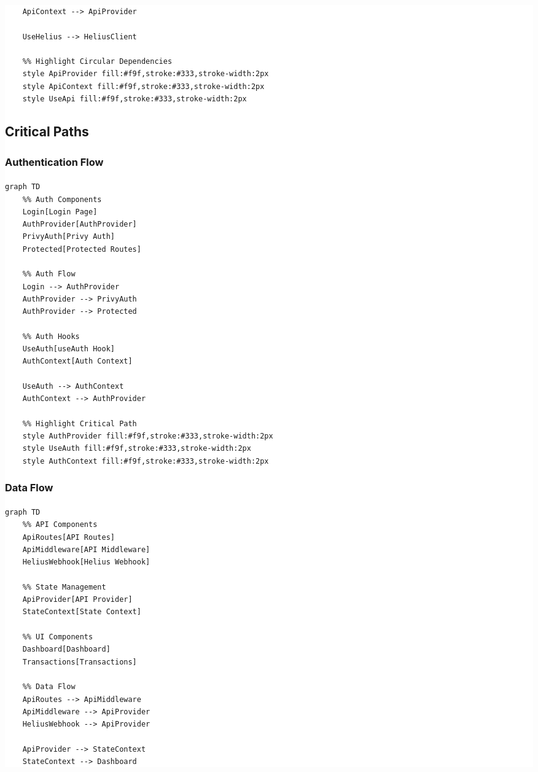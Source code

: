 ```mermaid
    ApiContext --> ApiProvider
    
    UseHelius --> HeliusClient
    
    %% Highlight Circular Dependencies
    style ApiProvider fill:#f9f,stroke:#333,stroke-width:2px
    style ApiContext fill:#f9f,stroke:#333,stroke-width:2px
    style UseApi fill:#f9f,stroke:#333,stroke-width:2px
```

## Critical Paths

### Authentication Flow
```mermaid
graph TD
    %% Auth Components
    Login[Login Page]
    AuthProvider[AuthProvider]
    PrivyAuth[Privy Auth]
    Protected[Protected Routes]
    
    %% Auth Flow
    Login --> AuthProvider
    AuthProvider --> PrivyAuth
    AuthProvider --> Protected
    
    %% Auth Hooks
    UseAuth[useAuth Hook]
    AuthContext[Auth Context]
    
    UseAuth --> AuthContext
    AuthContext --> AuthProvider
    
    %% Highlight Critical Path
    style AuthProvider fill:#f9f,stroke:#333,stroke-width:2px
    style UseAuth fill:#f9f,stroke:#333,stroke-width:2px
    style AuthContext fill:#f9f,stroke:#333,stroke-width:2px
```

### Data Flow
```mermaid
graph TD
    %% API Components
    ApiRoutes[API Routes]
    ApiMiddleware[API Middleware]
    HeliusWebhook[Helius Webhook]
    
    %% State Management
    ApiProvider[API Provider]
    StateContext[State Context]
    
    %% UI Components
    Dashboard[Dashboard]
    Transactions[Transactions]
    
    %% Data Flow
    ApiRoutes --> ApiMiddleware
    ApiMiddleware --> ApiProvider
    HeliusWebhook --> ApiProvider
    
    ApiProvider --> StateContext
    StateContext --> Dashboard
```